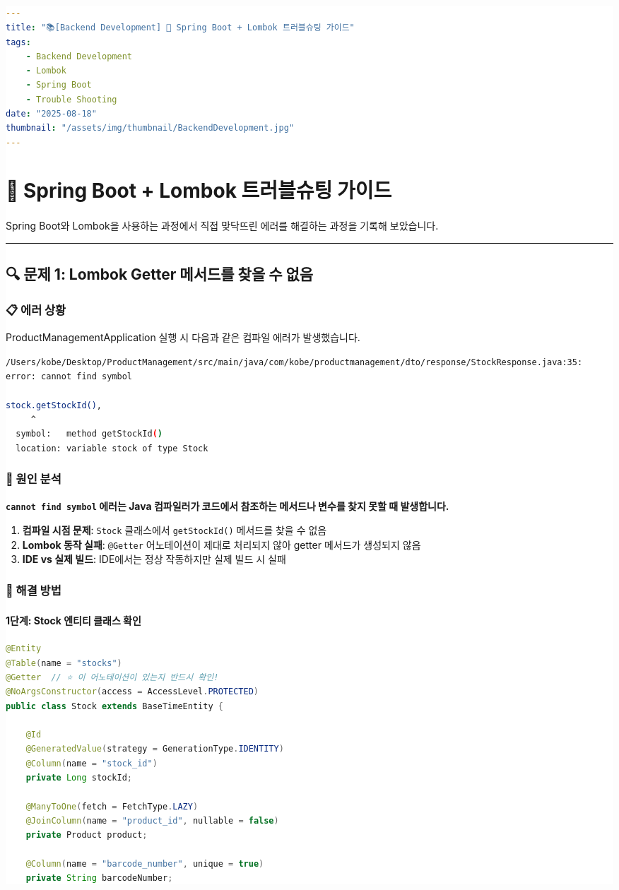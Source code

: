```yaml
---
title: "📚[Backend Development] 🚨 Spring Boot + Lombok 트러블슈팅 가이드"
tags:
    - Backend Development
    - Lombok
    - Spring Boot
    - Trouble Shooting
date: "2025-08-18"
thumbnail: "/assets/img/thumbnail/BackendDevelopment.jpg"
---
```


# 🚨 Spring Boot + Lombok 트러블슈팅 가이드

Spring Boot와 Lombok을 사용하는 과정에서 직접 맞닥뜨린 에러를 해결하는 과정을 기록해 보았습니다.

---

## 🔍 문제 1: Lombok Getter 메서드를 찾을 수 없음

### 📋 에러 상황
ProductManagementApplication 실행 시 다음과 같은 컴파일 에러가 발생했습니다.

```bash
/Users/kobe/Desktop/ProductManagement/src/main/java/com/kobe/productmanagement/dto/response/StockResponse.java:35: 
error: cannot find symbol

stock.getStockId(),
     ^
  symbol:   method getStockId()
  location: variable stock of type Stock
```

### 🎯 원인 분석
**`cannot find symbol` 에러는 Java 컴파일러가 코드에서 참조하는 메서드나 변수를 찾지 못할 때 발생합니다.**

1. **컴파일 시점 문제**: `Stock` 클래스에서 `getStockId()` 메서드를 찾을 수 없음
2. **Lombok 동작 실패**: `@Getter` 어노테이션이 제대로 처리되지 않아 getter 메서드가 생성되지 않음
3. **IDE vs 실제 빌드**: IDE에서는 정상 작동하지만 실제 빌드 시 실패

### 🔧 해결 방법

#### 1단계: Stock 엔티티 클래스 확인

```java
@Entity
@Table(name = "stocks")
@Getter  // ⭐ 이 어노테이션이 있는지 반드시 확인!
@NoArgsConstructor(access = AccessLevel.PROTECTED)
public class Stock extends BaseTimeEntity {
    
    @Id
    @GeneratedValue(strategy = GenerationType.IDENTITY)
    @Column(name = "stock_id")
    private Long stockId;
    
    @ManyToOne(fetch = FetchType.LAZY)
    @JoinColumn(name = "product_id", nullable = false)
    private Product product;
    
    @Column(name = "barcode_number", unique = true)
    private String barcodeNumber;
```